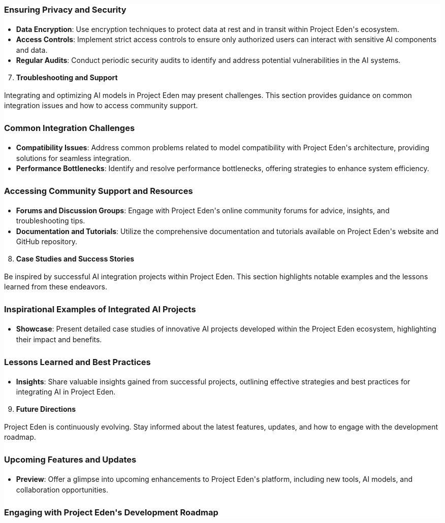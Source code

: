 ### Ensuring Privacy and Security

- **Data Encryption**: Use encryption techniques to protect data at rest and in transit within Project Eden's ecosystem.
- **Access Controls**: Implement strict access controls to ensure only authorized users can interact with sensitive AI components and data.
- **Regular Audits**: Conduct periodic security audits to identify and address potential vulnerabilities in the AI systems.

7. **Troubleshooting and Support**

Integrating and optimizing AI models in Project Eden may present challenges. This section provides guidance on common integration issues and how to access community support.

### Common Integration Challenges

- **Compatibility Issues**: Address common problems related to model compatibility with Project Eden's architecture, providing solutions for seamless integration.
- **Performance Bottlenecks**: Identify and resolve performance bottlenecks, offering strategies to enhance system efficiency.

### Accessing Community Support and Resources

- **Forums and Discussion Groups**: Engage with Project Eden's online community forums for advice, insights, and troubleshooting tips.
- **Documentation and Tutorials**: Utilize the comprehensive documentation and tutorials available on Project Eden's website and GitHub repository.

8. **Case Studies and Success Stories**

Be inspired by successful AI integration projects within Project Eden. This section highlights notable examples and the lessons learned from these endeavors.

### Inspirational Examples of Integrated AI Projects

- **Showcase**: Present detailed case studies of innovative AI projects developed within the Project Eden ecosystem, highlighting their impact and benefits.

### Lessons Learned and Best Practices

- **Insights**: Share valuable insights gained from successful projects, outlining effective strategies and best practices for integrating AI in Project Eden.

9. **Future Directions**

Project Eden is continuously evolving. Stay informed about the latest features, updates, and how to engage with the development roadmap.

### Upcoming Features and Updates

- **Preview**: Offer a glimpse into upcoming enhancements to Project Eden's platform, including new tools, AI models, and collaboration opportunities.

### Engaging with Project Eden's Development Roadmap
